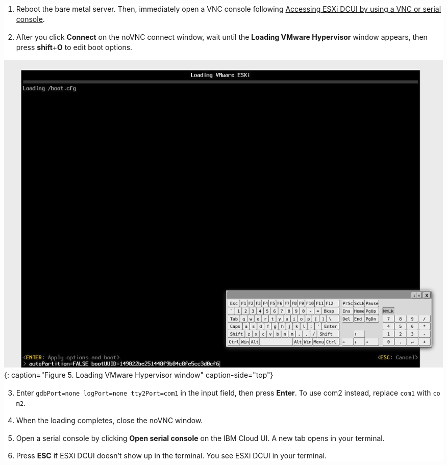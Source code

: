 1. Reboot the bare metal server. Then, immediately open a VNC console following [Accessing ESXi DCUI by using a VNC or serial console](/docs/vpc?topic=vpc-connect-to-ESXi-bare-metal-servers#access-esxi-dcui-using-console).

2. After you click **Connect** on the noVNC connect window, wait until the **Loading VMware Hypervisor** window appears, then press **shift**+**O** to edit boot options.

![Figure showing Loading VMware Hypervisor window](images/bare_metal_server_esxi_loading.png "Figure showing Loading VMware Hypervisor window"){: caption="Figure 5. Loading VMware Hypervisor window" caption-side="top"}
 
3. Enter `gdbPort=none logPort=none tty2Port=com1` in the input field, then press **Enter**. To use com2 instead, replace `com1` with `com2`.

4. When the loading completes, close the noVNC window.

5. Open a serial console by clicking **Open serial console** on the IBM Cloud UI. A new tab opens in your terminal.

6. Press **ESC** if ESXi DCUI doesn’t show up in the terminal. You see ESXi DCUI in your terminal.
